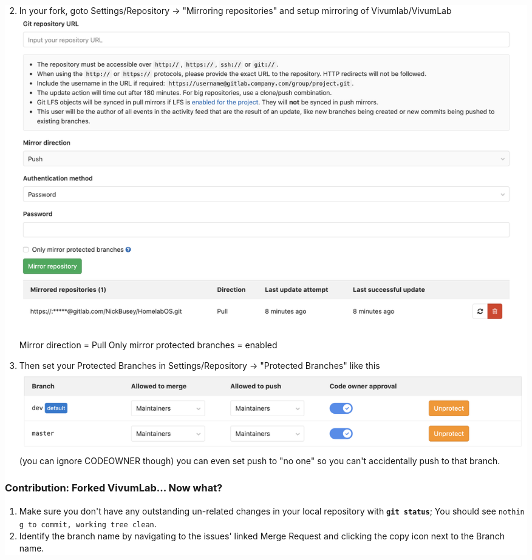 2. In your fork, goto Settings/Repository -> "Mirroring repositories" and setup mirroring of Vivumlab/VivumLab
![Screen Shot of Mirror setup](dev/mirror.png)

    Mirror direction = Pull
    Only mirror protected branches = enabled

3. Then set your Protected Branches in Settings/Repository -> "Protected Branches" like this
![Setting Protected Branches](dev/protected-branches.png)
(you can ignore CODEOWNER though) you can even set push to "no one" so you can't accidentally push to that branch.

### Contribution: Forked VivumLab... Now what?

1. Make sure you don't have any outstanding un-related changes in your local repository with **`git status`**; You should see `nothing to commit, working tree clean`.
2. Identify the branch name by navigating to the issues' linked Merge Request and clicking the copy icon next to the Branch name.